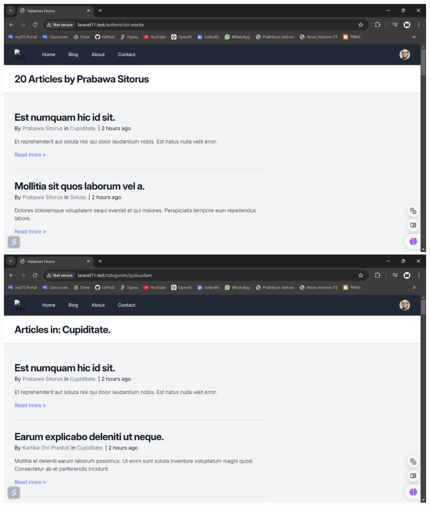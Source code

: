 ![route authors](<Screenshot 2024-10-14 210331.png>)
![route categories](<Screenshot 2024-10-14 210343.png>)